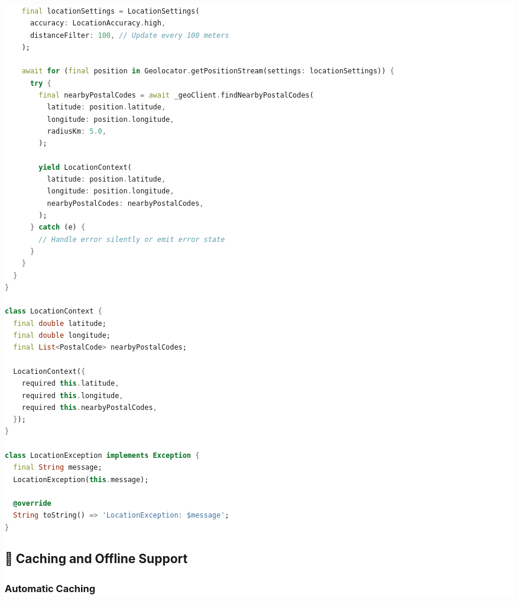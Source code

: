 ```dart
    final locationSettings = LocationSettings(
      accuracy: LocationAccuracy.high,
      distanceFilter: 100, // Update every 100 meters
    );

    await for (final position in Geolocator.getPositionStream(settings: locationSettings)) {
      try {
        final nearbyPostalCodes = await _geoClient.findNearbyPostalCodes(
          latitude: position.latitude,
          longitude: position.longitude,
          radiusKm: 5.0,
        );

        yield LocationContext(
          latitude: position.latitude,
          longitude: position.longitude,
          nearbyPostalCodes: nearbyPostalCodes,
        );
      } catch (e) {
        // Handle error silently or emit error state
      }
    }
  }
}

class LocationContext {
  final double latitude;
  final double longitude;
  final List<PostalCode> nearbyPostalCodes;

  LocationContext({
    required this.latitude,
    required this.longitude,
    required this.nearbyPostalCodes,
  });
}

class LocationException implements Exception {
  final String message;
  LocationException(this.message);

  @override
  String toString() => 'LocationException: $message';
}
```

## 💾 Caching and Offline Support

### Automatic Caching
